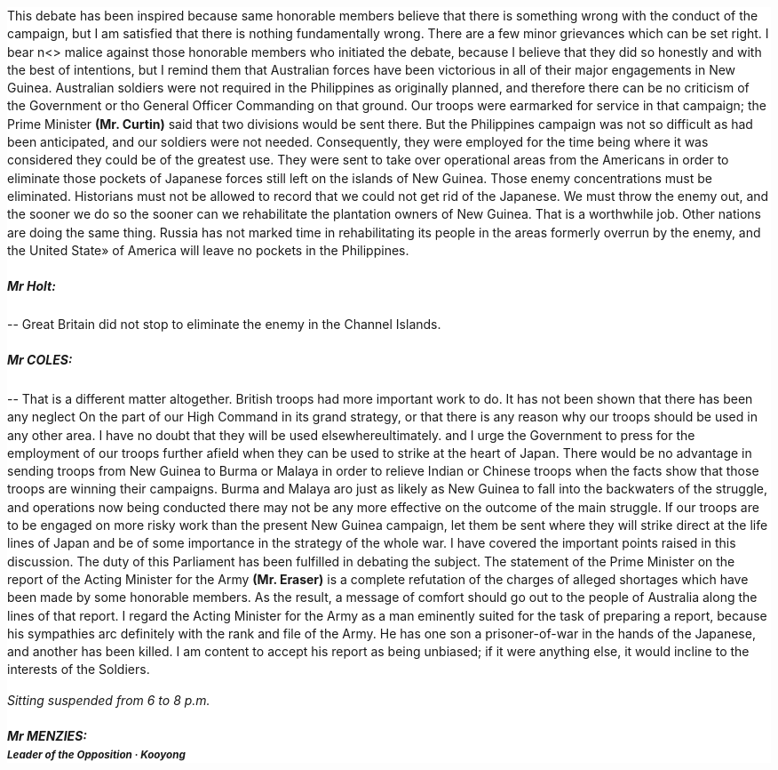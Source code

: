 This debate has been inspired because same honorable members believe that there is something wrong with the conduct of the campaign, but I am satisfied that there is nothing fundamentally wrong. There are a few minor grievances which can be set right. I bear n&lt;&gt; malice against those honorable members who initiated the debate, because I believe that they did so honestly and with the best of intentions, but I remind them that Australian forces have been victorious in all of their major engagements in New Guinea. Australian soldiers were not required in the Philippines as originally planned, and therefore there can be no criticism of the Government or tho General  Officer  Commanding on that ground. Our troops were earmarked for service in that campaign; the Prime Minister  **(Mr. Curtin)**  said that two divisions would be sent there. But the Philippines campaign was not so difficult as had been anticipated, and our soldiers were not needed. Consequently, they were employed for the time being where it was considered they could be of the greatest use. They were sent to take over operational areas from the Americans in order to eliminate those pockets of Japanese forces still left on the islands of New Guinea. Those enemy concentrations must be eliminated. Historians must not be allowed to record that we could not get rid of the Japanese. We must throw the enemy out, and the sooner we do so the sooner can we rehabilitate the plantation owners of New Guinea. That is a worthwhile job. Other nations are doing the same thing. Russia has not marked time in rehabilitating its people in the areas formerly overrun by the enemy, and the United State» of America will leave no pockets in the Philippines. 

##### Mr Holt:

-- Great Britain did not stop to eliminate the enemy in the Channel Islands. 

##### Mr COLES:

-- That is a different matter altogether. British troops had more important work to do. It has not been shown that there has been any neglect On the part of our High Command in its grand strategy, or that there is any reason why our troops should be used in any other area. I have no doubt that they will be used  elsewhereultimately.  and I urge the Government to press for the employment of our troops further afield when they can be used to strike at the heart of Japan. There would be no advantage in sending troops from New Guinea to Burma or Malaya in order to relieve Indian or Chinese troops when the facts show that those troops are winning their campaigns. Burma and Malaya aro just as likely as New Guinea to fall into the backwaters of the struggle, and operations now being conducted there may not be any more effective on the outcome of the main struggle. If our troops are to be engaged on more risky work than the present New Guinea campaign, let them be sent where they will strike direct at the life lines of Japan and be of some importance in the strategy of the whole war. I have covered the important points raised in this discussion. The duty of this Parliament has been fulfilled in debating the subject. The statement of the Prime Minister on the report of the Acting Minister for the Army  **(Mr. Eraser)**  is a complete refutation of the charges of alleged shortages which have been made by some honorable members. As the result, a message of comfort should go out to the people of Australia along the lines of that report. I regard the Acting Minister for the Army as a man eminently suited for the task of preparing a report, because his sympathies arc definitely with the rank and file of the Army. He has one son a prisoner-of-war in the hands of the Japanese, and another has been killed. I am content to accept his report as being unbiased; if it were anything else, it would incline to the interests of the  Soldiers. 


 *Sitting suspended from 6 to 8 p.m.* 


##### Mr MENZIES:<br><small class="text-muted">Leader of the Opposition &middot; Kooyong</small>

